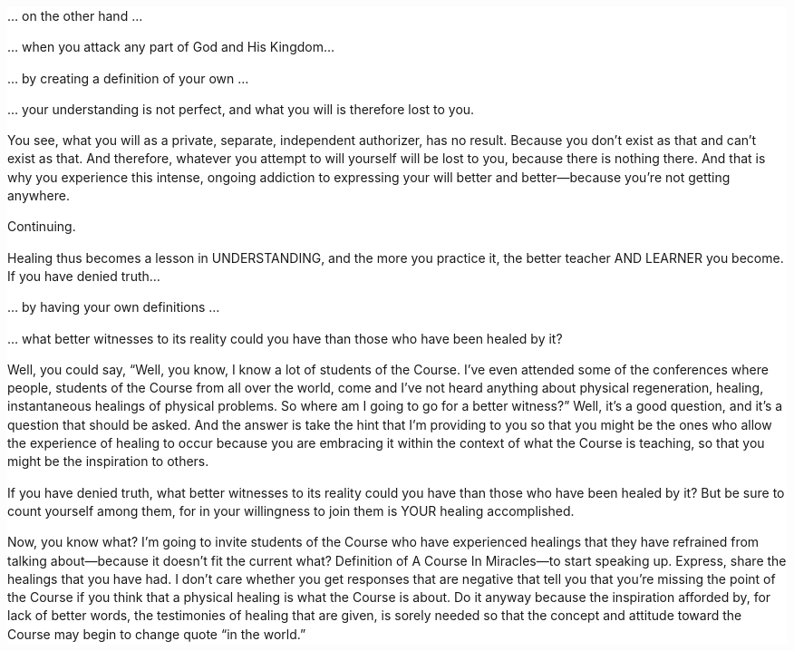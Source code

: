 &hellip; on the other hand &hellip;

<div markdown="1" class="well book">
&hellip; when you attack any part of God and His Kingdom&hellip;
</div>

&hellip; by creating a definition of your own &hellip;

<div markdown="1" class="well book">
&hellip; your understanding is not perfect, and what you will is
therefore lost to you.
</div>

You see, what you will as a private, separate, independent authorizer,
has no result. Because you don&rsquo;t exist as that and can&rsquo;t
exist as that. And therefore, whatever you attempt to will yourself will
be lost to you, because there is nothing there. And that is why you
experience this intense, ongoing addiction to expressing your will
better and better&mdash;because you&rsquo;re not getting anywhere.

Continuing.

<div markdown="1" class="well book">
Healing thus becomes a lesson in UNDERSTANDING, and the more you
practice it, the better teacher AND LEARNER you become. If you have
denied truth&hellip;
</div>

&hellip; by having your own definitions &hellip;

<div markdown="1" class="well book">
&hellip; what better witnesses to its reality could you have than those
who have been healed by it?
</div>

Well, you could say, &ldquo;Well, you know, I know a lot of students of
the Course. I&rsquo;ve even attended some of the conferences where
people, students of the Course from all over the world, come and
I&rsquo;ve not heard anything about physical regeneration, healing,
instantaneous healings of physical problems. So where am I going to go
for a better witness?&rdquo; Well, it&rsquo;s a good question, and
it&rsquo;s a question that should be asked. And the answer is take the
hint that I&rsquo;m providing to you so that you might be the ones who
allow the experience of healing to occur because you are embracing it
within the context of what the Course is teaching, so that you might be
the inspiration to others.

<div markdown="1" class="well book">
If you have denied truth, what better witnesses to its reality could you
have than those who have been healed by it? But be sure to count
yourself among them, for in your willingness to join them is YOUR
healing accomplished.
</div>

Now, you know what? I&rsquo;m going to invite students of the Course who
have experienced healings that they have refrained from talking
about&mdash;because it doesn&rsquo;t fit the current what? Definition of
A Course In Miracles&mdash;to start speaking up. Express, share the
healings that you have had. I don&rsquo;t care whether you get responses
that are negative that tell you that you&rsquo;re missing the point of
the Course if you think that a physical healing is what the Course is
about. Do it anyway because the inspiration afforded by, for lack of
better words, the testimonies of healing that are given, is sorely
needed so that the concept and attitude toward the Course may begin to
change quote &ldquo;in the world.&rdquo;
